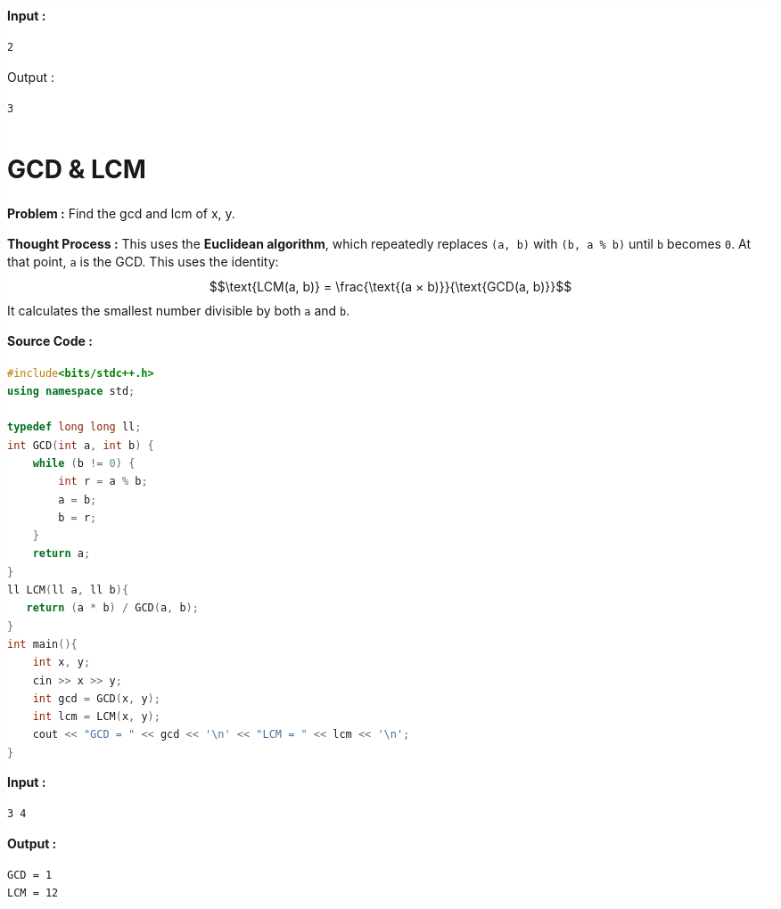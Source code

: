 **Input :**
```
2
```
Output :
```
3
```
# GCD & LCM

**Problem :** Find the gcd and lcm of x, y.

**Thought Process :** This uses the **Euclidean algorithm**, which repeatedly replaces `(a, b)` with `(b, a % b)` until `b` becomes `0`. At that point, `a` is the GCD. This uses the identity:  
$$\text{LCM(a, b)} = \frac{\text{(a × b)}}{\text{GCD(a, b)}}$$
It calculates the smallest number divisible by both `a` and `b`.

**Source Code :**
```cpp
#include<bits/stdc++.h>
using namespace std;

typedef long long ll;
int GCD(int a, int b) {
    while (b != 0) {
        int r = a % b;
        a = b;
        b = r;
    }
    return a;
}
ll LCM(ll a, ll b){
   return (a * b) / GCD(a, b);
}
int main(){
    int x, y;
    cin >> x >> y;
    int gcd = GCD(x, y);
    int lcm = LCM(x, y);
    cout << "GCD = " << gcd << '\n' << "LCM = " << lcm << '\n';
}
```

**Input :**
```
3 4
```
**Output :**
```
GCD = 1
LCM = 12
```